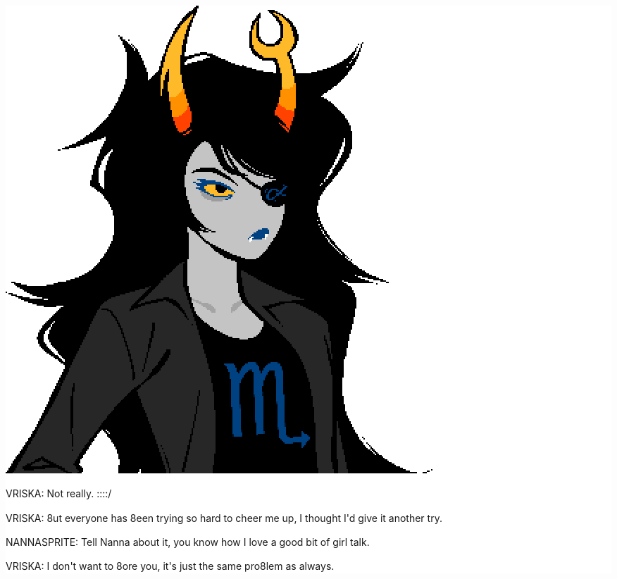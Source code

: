 ![Vriska, visibly much older.](./images/3/characters/vriska/vriska_neutral.webp)
<p class="vriska">VRISKA: Not really. ::::/</p>
<p class="vriska">VRISKA: 8ut everyone has 8een trying so hard to cheer me up, I thought I'd give it another try.</p>
<p class="nannasprite">NANNASPRITE: Tell Nanna about it, you know how I love a good bit of girl talk.</p>
<p class="vriska">VRISKA: I don't want to 8ore you, it's just the same pro8lem as always.</p>
